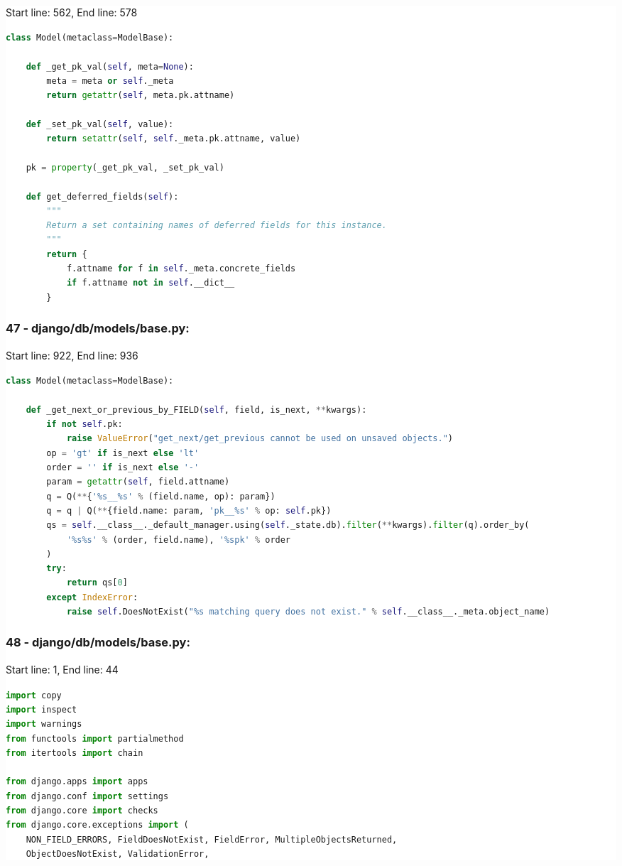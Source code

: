 Start line: 562, End line: 578

```python
class Model(metaclass=ModelBase):

    def _get_pk_val(self, meta=None):
        meta = meta or self._meta
        return getattr(self, meta.pk.attname)

    def _set_pk_val(self, value):
        return setattr(self, self._meta.pk.attname, value)

    pk = property(_get_pk_val, _set_pk_val)

    def get_deferred_fields(self):
        """
        Return a set containing names of deferred fields for this instance.
        """
        return {
            f.attname for f in self._meta.concrete_fields
            if f.attname not in self.__dict__
        }
```
### 47 - django/db/models/base.py:

Start line: 922, End line: 936

```python
class Model(metaclass=ModelBase):

    def _get_next_or_previous_by_FIELD(self, field, is_next, **kwargs):
        if not self.pk:
            raise ValueError("get_next/get_previous cannot be used on unsaved objects.")
        op = 'gt' if is_next else 'lt'
        order = '' if is_next else '-'
        param = getattr(self, field.attname)
        q = Q(**{'%s__%s' % (field.name, op): param})
        q = q | Q(**{field.name: param, 'pk__%s' % op: self.pk})
        qs = self.__class__._default_manager.using(self._state.db).filter(**kwargs).filter(q).order_by(
            '%s%s' % (order, field.name), '%spk' % order
        )
        try:
            return qs[0]
        except IndexError:
            raise self.DoesNotExist("%s matching query does not exist." % self.__class__._meta.object_name)
```
### 48 - django/db/models/base.py:

Start line: 1, End line: 44

```python
import copy
import inspect
import warnings
from functools import partialmethod
from itertools import chain

from django.apps import apps
from django.conf import settings
from django.core import checks
from django.core.exceptions import (
    NON_FIELD_ERRORS, FieldDoesNotExist, FieldError, MultipleObjectsReturned,
    ObjectDoesNotExist, ValidationError,
```